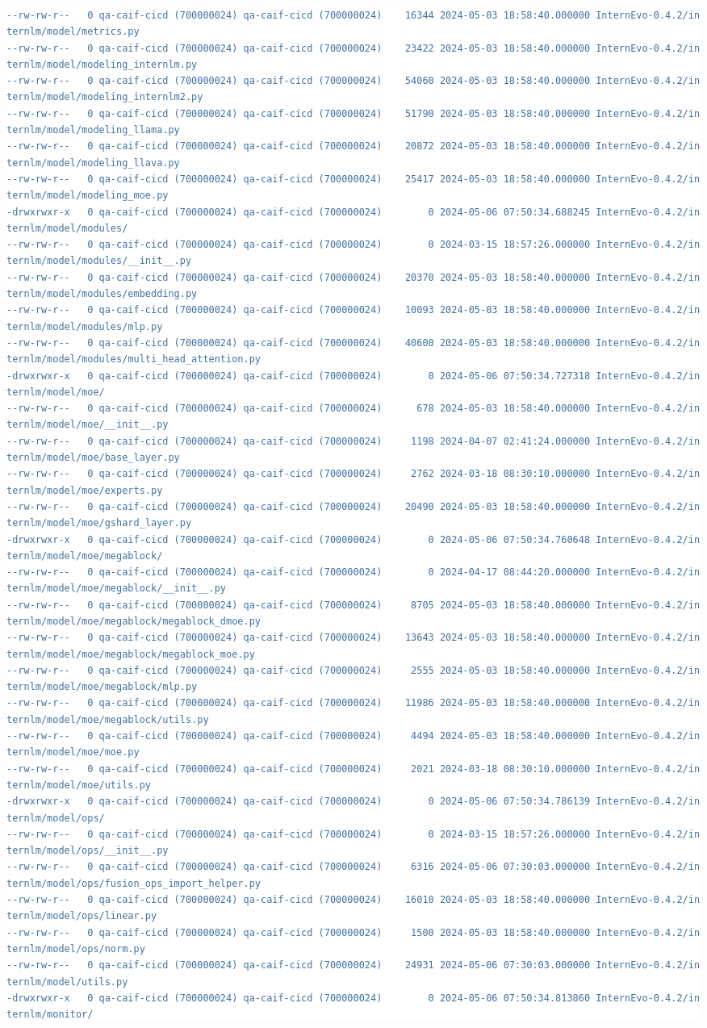 ```diff
--rw-rw-r--   0 qa-caif-cicd (700000024) qa-caif-cicd (700000024)    16344 2024-05-03 18:58:40.000000 InternEvo-0.4.2/internlm/model/metrics.py
--rw-rw-r--   0 qa-caif-cicd (700000024) qa-caif-cicd (700000024)    23422 2024-05-03 18:58:40.000000 InternEvo-0.4.2/internlm/model/modeling_internlm.py
--rw-rw-r--   0 qa-caif-cicd (700000024) qa-caif-cicd (700000024)    54060 2024-05-03 18:58:40.000000 InternEvo-0.4.2/internlm/model/modeling_internlm2.py
--rw-rw-r--   0 qa-caif-cicd (700000024) qa-caif-cicd (700000024)    51790 2024-05-03 18:58:40.000000 InternEvo-0.4.2/internlm/model/modeling_llama.py
--rw-rw-r--   0 qa-caif-cicd (700000024) qa-caif-cicd (700000024)    20872 2024-05-03 18:58:40.000000 InternEvo-0.4.2/internlm/model/modeling_llava.py
--rw-rw-r--   0 qa-caif-cicd (700000024) qa-caif-cicd (700000024)    25417 2024-05-03 18:58:40.000000 InternEvo-0.4.2/internlm/model/modeling_moe.py
-drwxrwxr-x   0 qa-caif-cicd (700000024) qa-caif-cicd (700000024)        0 2024-05-06 07:50:34.688245 InternEvo-0.4.2/internlm/model/modules/
--rw-rw-r--   0 qa-caif-cicd (700000024) qa-caif-cicd (700000024)        0 2024-03-15 18:57:26.000000 InternEvo-0.4.2/internlm/model/modules/__init__.py
--rw-rw-r--   0 qa-caif-cicd (700000024) qa-caif-cicd (700000024)    20370 2024-05-03 18:58:40.000000 InternEvo-0.4.2/internlm/model/modules/embedding.py
--rw-rw-r--   0 qa-caif-cicd (700000024) qa-caif-cicd (700000024)    10093 2024-05-03 18:58:40.000000 InternEvo-0.4.2/internlm/model/modules/mlp.py
--rw-rw-r--   0 qa-caif-cicd (700000024) qa-caif-cicd (700000024)    40600 2024-05-03 18:58:40.000000 InternEvo-0.4.2/internlm/model/modules/multi_head_attention.py
-drwxrwxr-x   0 qa-caif-cicd (700000024) qa-caif-cicd (700000024)        0 2024-05-06 07:50:34.727318 InternEvo-0.4.2/internlm/model/moe/
--rw-rw-r--   0 qa-caif-cicd (700000024) qa-caif-cicd (700000024)      678 2024-05-03 18:58:40.000000 InternEvo-0.4.2/internlm/model/moe/__init__.py
--rw-rw-r--   0 qa-caif-cicd (700000024) qa-caif-cicd (700000024)     1198 2024-04-07 02:41:24.000000 InternEvo-0.4.2/internlm/model/moe/base_layer.py
--rw-rw-r--   0 qa-caif-cicd (700000024) qa-caif-cicd (700000024)     2762 2024-03-18 08:30:10.000000 InternEvo-0.4.2/internlm/model/moe/experts.py
--rw-rw-r--   0 qa-caif-cicd (700000024) qa-caif-cicd (700000024)    20490 2024-05-03 18:58:40.000000 InternEvo-0.4.2/internlm/model/moe/gshard_layer.py
-drwxrwxr-x   0 qa-caif-cicd (700000024) qa-caif-cicd (700000024)        0 2024-05-06 07:50:34.760648 InternEvo-0.4.2/internlm/model/moe/megablock/
--rw-rw-r--   0 qa-caif-cicd (700000024) qa-caif-cicd (700000024)        0 2024-04-17 08:44:20.000000 InternEvo-0.4.2/internlm/model/moe/megablock/__init__.py
--rw-rw-r--   0 qa-caif-cicd (700000024) qa-caif-cicd (700000024)     8705 2024-05-03 18:58:40.000000 InternEvo-0.4.2/internlm/model/moe/megablock/megablock_dmoe.py
--rw-rw-r--   0 qa-caif-cicd (700000024) qa-caif-cicd (700000024)    13643 2024-05-03 18:58:40.000000 InternEvo-0.4.2/internlm/model/moe/megablock/megablock_moe.py
--rw-rw-r--   0 qa-caif-cicd (700000024) qa-caif-cicd (700000024)     2555 2024-05-03 18:58:40.000000 InternEvo-0.4.2/internlm/model/moe/megablock/mlp.py
--rw-rw-r--   0 qa-caif-cicd (700000024) qa-caif-cicd (700000024)    11986 2024-05-03 18:58:40.000000 InternEvo-0.4.2/internlm/model/moe/megablock/utils.py
--rw-rw-r--   0 qa-caif-cicd (700000024) qa-caif-cicd (700000024)     4494 2024-05-03 18:58:40.000000 InternEvo-0.4.2/internlm/model/moe/moe.py
--rw-rw-r--   0 qa-caif-cicd (700000024) qa-caif-cicd (700000024)     2021 2024-03-18 08:30:10.000000 InternEvo-0.4.2/internlm/model/moe/utils.py
-drwxrwxr-x   0 qa-caif-cicd (700000024) qa-caif-cicd (700000024)        0 2024-05-06 07:50:34.786139 InternEvo-0.4.2/internlm/model/ops/
--rw-rw-r--   0 qa-caif-cicd (700000024) qa-caif-cicd (700000024)        0 2024-03-15 18:57:26.000000 InternEvo-0.4.2/internlm/model/ops/__init__.py
--rw-rw-r--   0 qa-caif-cicd (700000024) qa-caif-cicd (700000024)     6316 2024-05-06 07:30:03.000000 InternEvo-0.4.2/internlm/model/ops/fusion_ops_import_helper.py
--rw-rw-r--   0 qa-caif-cicd (700000024) qa-caif-cicd (700000024)    16010 2024-05-03 18:58:40.000000 InternEvo-0.4.2/internlm/model/ops/linear.py
--rw-rw-r--   0 qa-caif-cicd (700000024) qa-caif-cicd (700000024)     1500 2024-05-03 18:58:40.000000 InternEvo-0.4.2/internlm/model/ops/norm.py
--rw-rw-r--   0 qa-caif-cicd (700000024) qa-caif-cicd (700000024)    24931 2024-05-06 07:30:03.000000 InternEvo-0.4.2/internlm/model/utils.py
-drwxrwxr-x   0 qa-caif-cicd (700000024) qa-caif-cicd (700000024)        0 2024-05-06 07:50:34.813860 InternEvo-0.4.2/internlm/monitor/
```